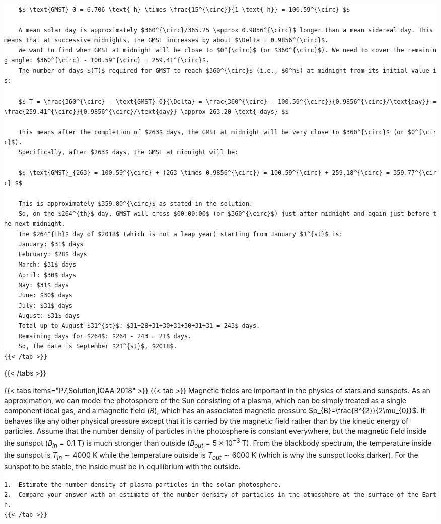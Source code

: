         $$ \text{GMST}_0 = 6.706 \text{ h} \times \frac{15^{\circ}}{1 \text{ h}} = 100.59^{\circ} $$

        A mean solar day is approximately $360^{\circ}/365.25 \approx 0.9856^{\circ}$ longer than a mean sidereal day. This means that at successive midnights, the GMST increases by about $\Delta = 0.9856^{\circ}$.
        We want to find when GMST at midnight will be close to $0^{\circ}$ (or $360^{\circ}$). We need to cover the remaining angle: $360^{\circ} - 100.59^{\circ} = 259.41^{\circ}$.
        The number of days $(T)$ required for GMST to reach $360^{\circ}$ (i.e., $0^h$) at midnight from its initial value is:

        $$ T = \frac{360^{\circ} - \text{GMST}_0}{\Delta} = \frac{360^{\circ} - 100.59^{\circ}}{0.9856^{\circ}/\text{day}} = \frac{259.41^{\circ}}{0.9856^{\circ}/\text{day}} \approx 263.20 \text{ days} $$

        This means after the completion of $263$ days, the GMST at midnight will be very close to $360^{\circ}$ (or $0^{\circ}$).
        Specifically, after $263$ days, the GMST at midnight will be:

        $$ \text{GMST}_{263} = 100.59^{\circ} + (263 \times 0.9856^{\circ}) = 100.59^{\circ} + 259.18^{\circ} = 359.77^{\circ} $$

        This is approximately $359.80^{\circ}$ as stated in the solution.
        So, on the $264^{th}$ day, GMST will cross $00:00:00$ (or $360^{\circ}$) just after midnight and again just before the next midnight.
        The $264^{th}$ day of $2018$ (which is not a leap year) starting from January $1^{st}$ is:
        January: $31$ days
        February: $28$ days
        March: $31$ days
        April: $30$ days
        May: $31$ days
        June: $30$ days
        July: $31$ days
        August: $31$ days
        Total up to August $31^{st}$: $31+28+31+30+31+30+31+31 = 243$ days.
        Remaining days for $264$: $264 - 243 = 21$ days.
        So, the date is September $21^{st}$, $2018$.
    {{< /tab >}}
{{< /tabs >}}

{{< tabs items="P7,Solution,IOAA 2018" >}}
    {{< tab >}}
    Magnetic fields are important in the physics of stars and sunspots. As an approximation, we can model the photosphere of the Sun consisting of a plasma, which can be simply treated as a single component ideal gas, and a magnetic field ($B$), which has an associated magnetic pressure $p_{B}=\frac{B^{2}}{2\mu_{0}}$. It behaves like any other physical pressure except that it is carried by the magnetic field rather than by the kinetic energy of particles. Assume that the number density of particles in the photosphere is constant everywhere, but the magnetic field inside the sunspot ($B_{in}=0.1$ T) is much stronger than outside ($B_{out}=5\times10^{-3}$ T). From the blackbody spectrum, the temperature inside the sunspot is $T_{in}\sim4000$ K while the temperature outside is $T_{out}\sim6000$ K (which is why the sunspot looks darker). For the sunspot to be stable, the inside must be in equilibrium with the outside.

    1.  Estimate the number density of plasma particles in the solar photosphere.
    2.  Compare your answer with an estimate of the number density of particles in the atmosphere at the surface of the Earth.
    {{< /tab >}}
